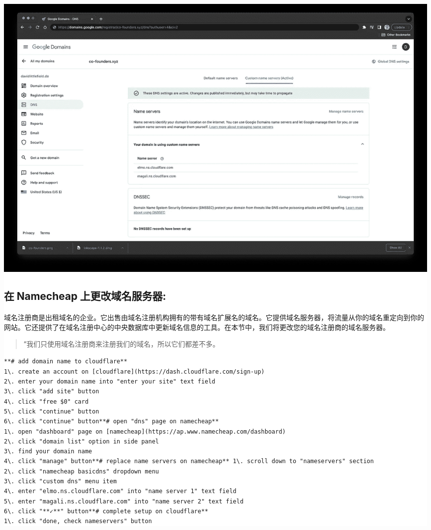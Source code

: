 ![](img/0d221c8303fdfb05b61674d3f6a5dd37.png)

## 在 Namecheap 上更改域名服务器:

域名注册商是出租域名的企业。它出售由域名注册机构拥有的带有域名扩展名的域名。它提供域名服务器，将流量从你的域名重定向到你的网站。它还提供了在域名注册中心的中央数据库中更新域名信息的工具。在本节中，我们将更改您的域名注册商的域名服务器。

> “我们只使用域名注册商来注册我们的域名，所以它们都差不多。

```
**# add domain name to cloudflare**
1\. create an account on [cloudflare](https://dash.cloudflare.com/sign-up)
2\. enter your domain name into "enter your site" text field
3\. click "add site" button
4\. click "free $0" card
5\. click "continue" button
6\. click "continue" button**# open "dns" page on namecheap**
1\. open "dashboard" page on [namecheap](https://ap.www.namecheap.com/dashboard)
2\. click "domain list" option in side panel
3\. find your domain name
4\. click "manage" button**# replace name servers on namecheap** 1\. scroll down to "nameservers" section
2\. click "namecheap basicdns" dropdown menu
3\. click "custom dns" menu item
4\. enter "elmo.ns.cloudflare.com" into "name server 1" text field
5\. enter "magali.ns.cloudflare.com" into "name server 2" text field
6\. click "**✓**" button**# complete setup on cloudflare**
1\. click "done, check nameservers" button
```
